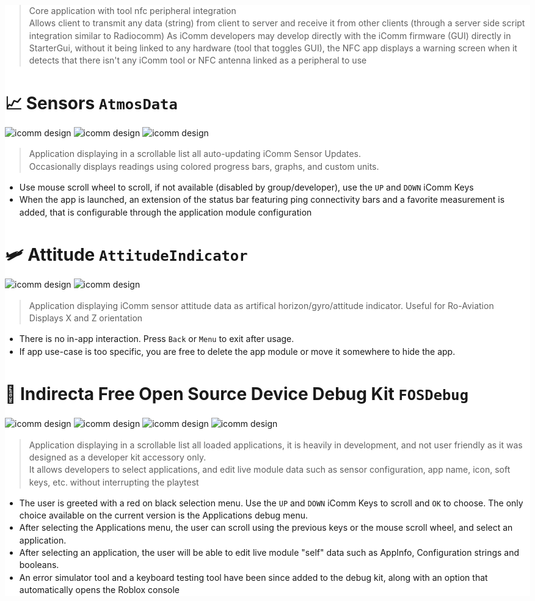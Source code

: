 >Core application with tool nfc peripheral integration  
>Allows client to transmit any data (string) from client to server and receive it from other clients (through a server side script integration similar to Radiocomm)
>As iComm developers may develop directly with the iComm firmware (GUI) directly in StarterGui, without it being linked to any hardware (tool that toggles GUI), the NFC app displays a warning screen when it detects that there isn't any iComm tool or NFC antenna linked as a peripheral to use

# 📈 Sensors `AtmosData`

<img alt="icomm design" src="https://raw.githubusercontent.com/Indirecta-Technologies/fosd/main/icomm/media/atmosdata_1.png" width="200px"/>
<img alt="icomm design" src="https://raw.githubusercontent.com/Indirecta-Technologies/fosd/main/icomm/media/atmosdata_2.png" width="200px"/>
<img alt="icomm design" src="https://raw.githubusercontent.com/Indirecta-Technologies/fosd/main/icomm/media/atmosdata_3.png" width="200px"/>

>Application displaying in a scrollable list all auto-updating iComm Sensor Updates.  
>Occasionally displays readings using colored progress bars, graphs, and custom units.

- Use mouse scroll wheel to scroll, if not available (disabled by group/developer), use the `UP` and `DOWN` iComm Keys  
- When the app is launched, an extension of the status bar featuring ping connectivity bars and a favorite measurement is added, that is configurable through the application module configuration

# 🛩️ Attitude `AttitudeIndicator`

<img alt="icomm design" src="https://raw.githubusercontent.com/Indirecta-Technologies/fosd/main/icomm/media/attitude_1.png" width="200px"/>
<img alt="icomm design" src="https://raw.githubusercontent.com/Indirecta-Technologies/fosd/main/icomm/media/attitude_2.png" width="200px"/>

>Application displaying iComm sensor attitude data as artifical horizon/gyro/attitude indicator. Useful for Ro-Aviation  
>Displays X and Z orientation  

- There is no in-app interaction. Press `Back` or `Menu` to exit after usage.  
- If app use-case is too specific, you are free to delete the app module or move it somewhere to hide the app.

# 🐞 Indirecta Free Open Source Device Debug Kit `FOSDebug`
<img alt="icomm design" src="https://raw.githubusercontent.com/Indirecta-Technologies/fosd/main/icomm/media/fosdebug_1.png" width="200px"/>
<img alt="icomm design" src="https://raw.githubusercontent.com/Indirecta-Technologies/fosd/main/icomm/media/fosdebug_2.png" width="200px"/>
<img alt="icomm design" src="https://raw.githubusercontent.com/Indirecta-Technologies/fosd/main/icomm/media/fosdebug_3.png" width="200px"/>
<img alt="icomm design" src="https://raw.githubusercontent.com/Indirecta-Technologies/fosd/main/icomm/media/fosdebug_4.png" width="200px"/>

>Application displaying in a scrollable list all loaded applications, it is heavily in development, and not user friendly as it was designed as a developer kit accessory only.  
>It allows developers to select applications, and edit live module data such as sensor configuration, app name, icon, soft keys, etc. without interrupting the playtest

- The user is greeted with a red on black selection menu. Use the `UP` and `DOWN` iComm Keys to scroll and `OK` to choose.  The only choice available on the current version is the Applications debug menu. 
- After selecting the Applications menu, the user can scroll using the previous keys or the mouse scroll wheel, and select an application.
- After selecting an application, the user will be able to edit live module "self" data such as AppInfo, Configuration strings and booleans.
- An error simulator tool and a keyboard testing tool have been since added to the debug kit, along with an option that automatically opens the Roblox console
